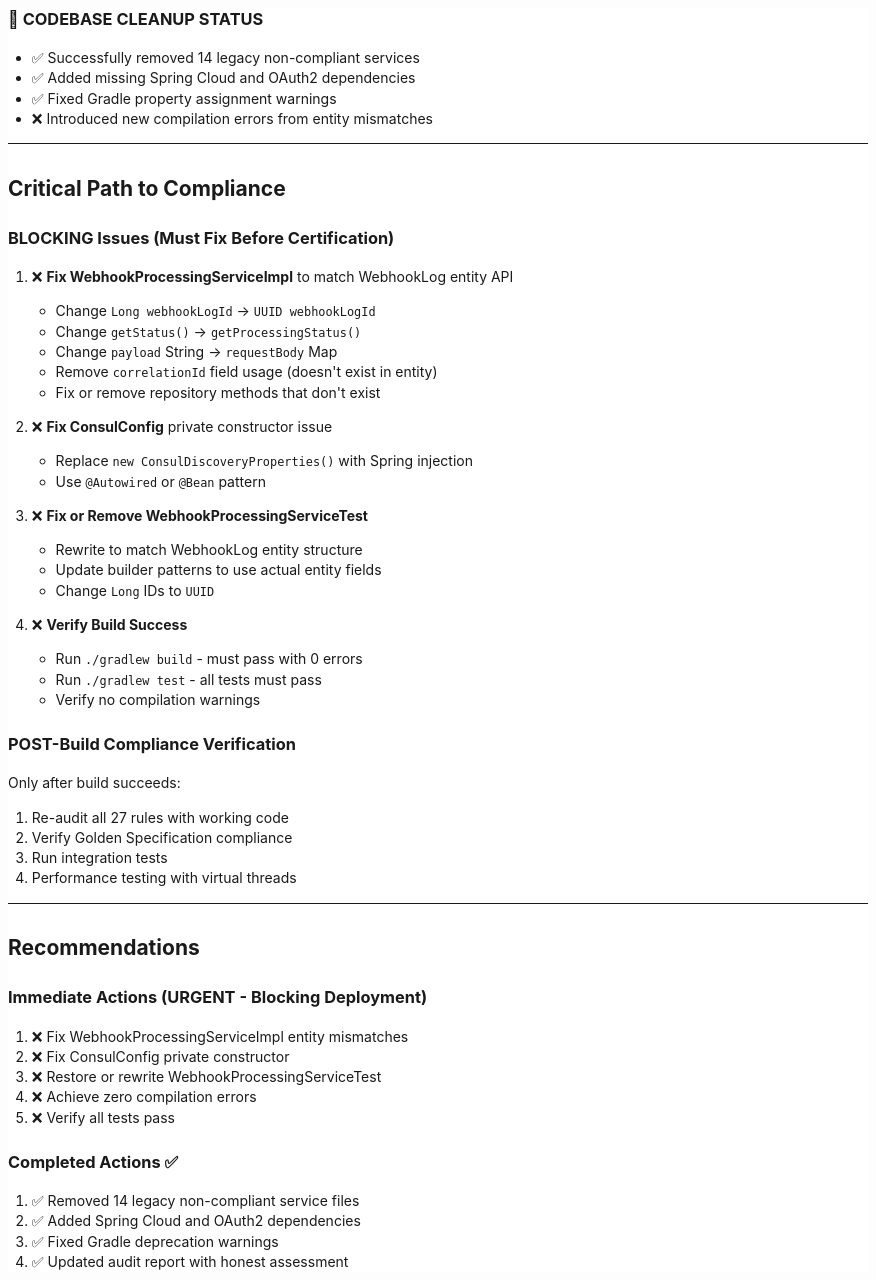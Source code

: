 ### 🔄 **CODEBASE CLEANUP STATUS**
- ✅ Successfully removed 14 legacy non-compliant services
- ✅ Added missing Spring Cloud and OAuth2 dependencies
- ✅ Fixed Gradle property assignment warnings
- ❌ Introduced new compilation errors from entity mismatches

---

## Critical Path to Compliance

### BLOCKING Issues (Must Fix Before Certification)
1. ❌ **Fix WebhookProcessingServiceImpl** to match WebhookLog entity API
   - Change `Long webhookLogId` → `UUID webhookLogId`
   - Change `getStatus()` → `getProcessingStatus()`
   - Change `payload` String → `requestBody` Map
   - Remove `correlationId` field usage (doesn't exist in entity)
   - Fix or remove repository methods that don't exist

2. ❌ **Fix ConsulConfig** private constructor issue
   - Replace `new ConsulDiscoveryProperties()` with Spring injection
   - Use `@Autowired` or `@Bean` pattern

3. ❌ **Fix or Remove WebhookProcessingServiceTest**
   - Rewrite to match WebhookLog entity structure
   - Update builder patterns to use actual entity fields
   - Change `Long` IDs to `UUID`

4. ❌ **Verify Build Success**
   - Run `./gradlew build` - must pass with 0 errors
   - Run `./gradlew test` - all tests must pass
   - Verify no compilation warnings

### POST-Build Compliance Verification
Only after build succeeds:
1. Re-audit all 27 rules with working code
2. Verify Golden Specification compliance
3. Run integration tests
4. Performance testing with virtual threads

---

## Recommendations

### Immediate Actions (URGENT - Blocking Deployment)
1. ❌ Fix WebhookProcessingServiceImpl entity mismatches
2. ❌ Fix ConsulConfig private constructor
3. ❌ Restore or rewrite WebhookProcessingServiceTest
4. ❌ Achieve zero compilation errors
5. ❌ Verify all tests pass

### Completed Actions ✅
1. ✅ Removed 14 legacy non-compliant service files
2. ✅ Added Spring Cloud and OAuth2 dependencies
3. ✅ Fixed Gradle deprecation warnings
4. ✅ Updated audit report with honest assessment
